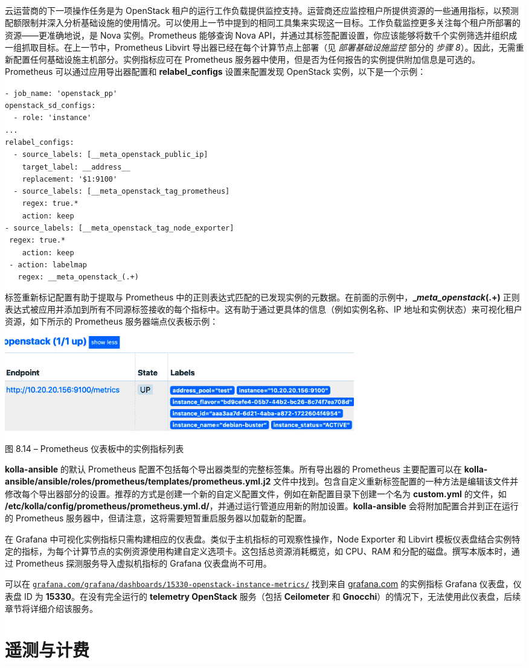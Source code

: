 云运营商的下一项操作任务是为 OpenStack 租户的运行工作负载提供监控支持。运营商还应监控租户所提供资源的一些通用指标，以预测配额限制并深入分析基础设施的使用情况。可以使用上一节中提到的相同工具集来实现这一目标。工作负载监控更多关注每个租户所部署的资源——更准确地说，是 Nova 实例。Prometheus 能够查询 Nova API，并通过其标签配置设置，你应该能够将数千个实例筛选并组织成一组抓取目标。在上一节中，Prometheus Libvirt 导出器已经在每个计算节点上部署（见 *部署基础设施监控* 部分的 *步骤 8*）。因此，无需重新配置任何基础设施主机部分。实例指标应可在 Prometheus 服务器中使用，但是否为任何报告的实例提供附加信息是可选的。Prometheus 可以通过应用导出器配置和 **relabel_configs** 设置来配置发现 OpenStack 实例，以下是一个示例：

```
- job_name: 'openstack_pp'
openstack_sd_configs:
  - role: 'instance'
...
relabel_configs:
  - source_labels: [__meta_openstack_public_ip]
    target_label: __address__
    replacement: '$1:9100'
  - source_labels: [__meta_openstack_tag_prometheus]
    regex: true.*
    action: keep
- source_labels: [__meta_openstack_tag_node_exporter]
 regex: true.*
    action: keep
 - action: labelmap
   regex: __meta_openstack_(.+)
```

标签重新标记配置有助于提取与 Prometheus 中的正则表达式匹配的已发现实例的元数据。在前面的示例中，**__meta_openstack_(.+)** 正则表达式被应用并添加到所有不同源标签接收的每个指标中。这有助于通过更具体的信息（例如实例名称、IP 地址和实例状态）来可视化租户资源，如下所示的 Prometheus 服务器端点仪表板示例：

![图 8.14 – Prometheus 仪表板中的实例指标列表](img/B21716_08_14.jpg)

图 8.14 – Prometheus 仪表板中的实例指标列表

**kolla-ansible** 的默认 Prometheus 配置不包括每个导出器类型的完整标签集。所有导出器的 Prometheus 主要配置可以在 **kolla-ansible/ansible/roles/prometheus/templates/prometheus.yml.j2** 文件中找到。包含自定义重新标签配置的一种方法是编辑该文件并修改每个导出器部分的设置。推荐的方式是创建一个新的自定义配置文件，例如在新配置目录下创建一个名为 **custom.yml** 的文件，如 **/etc/kolla/config/prometheus/prometheus.yml.d/**，并通过运行管道应用新的附加设置。**kolla-ansible** 会将附加配置合并到正在运行的 Prometheus 服务器中，但请注意，这将需要短暂重启服务器以加载新的配置。

在 Grafana 中可视化实例指标只需构建相应的仪表盘。类似于主机指标的可观察性操作，Node Exporter 和 Libvirt 模板仪表盘结合实例特定的指标，为每个计算节点的实例资源使用构建自定义选项卡。这包括总资源消耗概览，如 CPU、RAM 和分配的磁盘。撰写本版本时，通过 Prometheus 探测服务导入虚拟机指标的 Grafana 仪表盘尚不可用。

可以在 [`grafana.com/grafana/dashboards/15330-openstack-instance-metrics/`](https://grafana.com/grafana/dashboards/15330-openstack-instance-metrics/) 找到来自 [grafana.com](http://grafana.com) 的实例指标 Grafana 仪表盘，仪表盘 ID 为 **15330**。在没有完全运行的 **telemetry OpenStack** 服务（包括 **Ceilometer** 和 **Gnocchi**）的情况下，无法使用此仪表盘，后续章节将详细介绍该服务。

# 遥测与计费
